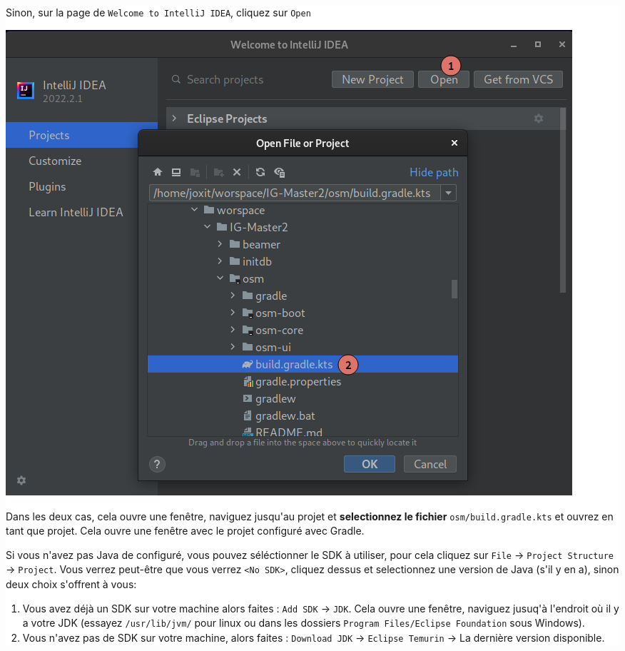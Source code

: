 Sinon, sur la page de `Welcome to IntelliJ IDEA`, cliquez sur `Open`

![00-welcome-to-IntelliJ](./images/00-welcome-to-IntelliJ.png)

Dans les deux cas, cela ouvre une fenêtre, naviguez jusqu'au projet et **selectionnez le fichier** `osm/build.gradle.kts` et ouvrez en tant que projet.
Cela ouvre une fenêtre avec le projet configuré avec Gradle.

Si vous n'avez pas Java de configuré, vous pouvez séléctionner le SDK à utiliser, pour cela cliquez sur `File` -> `Project Structure` -> `Project`. Vous verrez peut-être que vous verrez `<No SDK>`, cliquez dessus et selectionnez une version de Java (s'il y en a), sinon deux choix s'offrent à vous:

1. Vous avez déjà un SDK sur votre machine alors faites : `Add SDK` -> `JDK`. Cela ouvre une fenêtre, naviguez jusuq'à l'endroit où il y a votre JDK (essayez `/usr/lib/jvm/` pour linux ou dans les dossiers `Program Files/Eclipse Foundation` sous Windows).
2. Vous n'avez pas de SDK sur votre machine, alors faites : `Download JDK` -> `Eclipse Temurin` -> La dernière version disponible.
